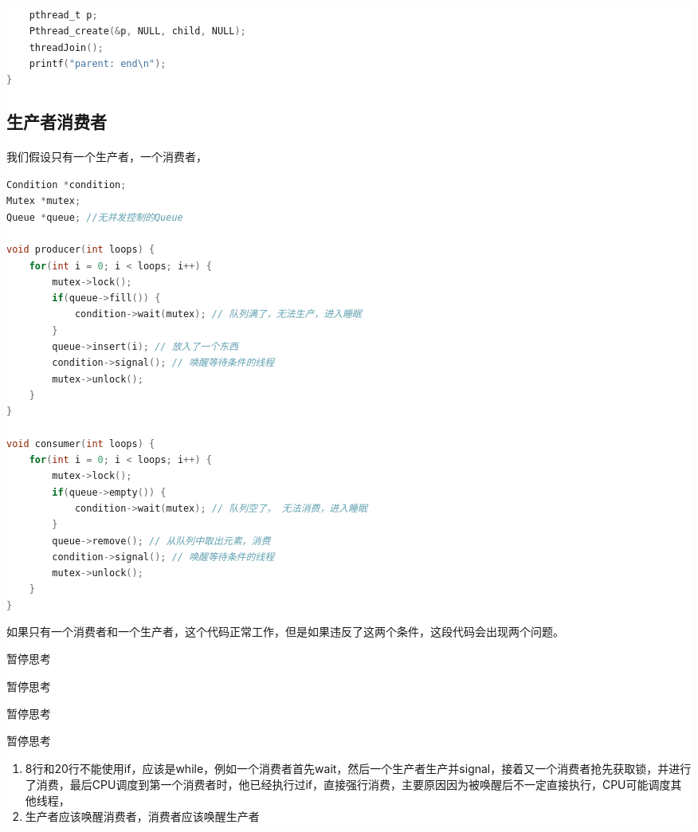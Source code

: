 ```c
    pthread_t p;
    Pthread_create(&p, NULL, child, NULL);
    threadJoin();
    printf("parent: end\n");
}

```

## 生产者消费者

我们假设只有一个生产者，一个消费者，

```c
Condition *condition;
Mutex *mutex;
Queue *queue; //无并发控制的Queue

void producer(int loops) {
    for(int i = 0; i < loops; i++) {
        mutex->lock();
        if(queue->fill()) {
            condition->wait(mutex); // 队列满了，无法生产，进入睡眠
        }
        queue->insert(i); // 放入了一个东西
        condition->signal(); // 唤醒等待条件的线程
        mutex->unlock();
    }
}

void consumer(int loops) {
    for(int i = 0; i < loops; i++) {
        mutex->lock();
        if(queue->empty()) {
            condition->wait(mutex); // 队列空了， 无法消费，进入睡眠
        }
        queue->remove(); // 从队列中取出元素，消费
        condition->signal(); // 唤醒等待条件的线程
        mutex->unlock();
    }
}
```

如果只有一个消费者和一个生产者，这个代码正常工作，但是如果违反了这两个条件，这段代码会出现两个问题。

暂停思考

暂停思考

暂停思考

暂停思考

1. 8行和20行不能使用if，应该是while，例如一个消费者首先wait，然后一个生产者生产并signal，接着又一个消费者抢先获取锁，并进行了消费，最后CPU调度到第一个消费者时，他已经执行过if，直接强行消费，主要原因因为被唤醒后不一定直接执行，CPU可能调度其他线程，
2. 生产者应该唤醒消费者，消费者应该唤醒生产者
